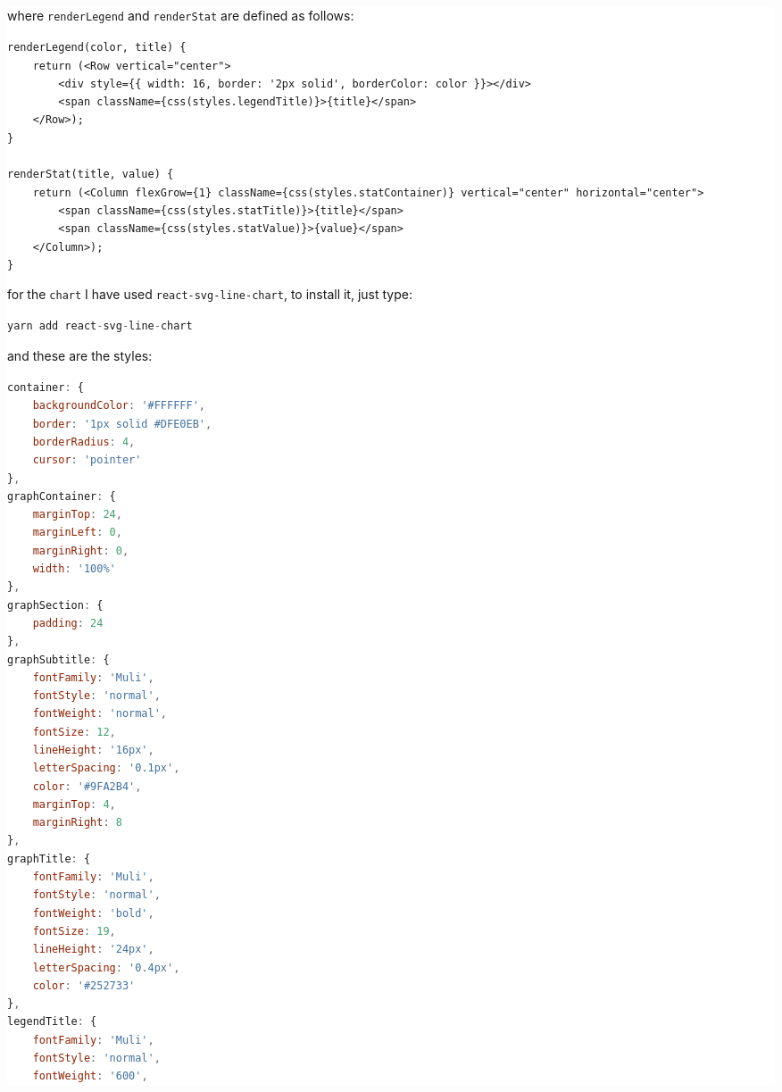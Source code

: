 
where `renderLegend` and `renderStat` are defined as follows:

```
renderLegend(color, title) {
    return (<Row vertical="center">
        <div style={{ width: 16, border: '2px solid', borderColor: color }}></div>
        <span className={css(styles.legendTitle)}>{title}</span>
    </Row>);
}

renderStat(title, value) {
    return (<Column flexGrow={1} className={css(styles.statContainer)} vertical="center" horizontal="center">
        <span className={css(styles.statTitle)}>{title}</span>
        <span className={css(styles.statValue)}>{value}</span>
    </Column>);
}
```

for the `chart` I have used `react-svg-line-chart`, to install it, just type:
```javascript
yarn add react-svg-line-chart
```

and these are the styles:
```javascript
container: {
    backgroundColor: '#FFFFFF',
    border: '1px solid #DFE0EB',
    borderRadius: 4,
    cursor: 'pointer'
},
graphContainer: {
    marginTop: 24,
    marginLeft: 0,
    marginRight: 0,
    width: '100%'
},
graphSection: {
    padding: 24
},
graphSubtitle: {
    fontFamily: 'Muli',
    fontStyle: 'normal',
    fontWeight: 'normal',
    fontSize: 12,
    lineHeight: '16px',
    letterSpacing: '0.1px',
    color: '#9FA2B4',
    marginTop: 4,
    marginRight: 8
},
graphTitle: {
    fontFamily: 'Muli',
    fontStyle: 'normal',
    fontWeight: 'bold',
    fontSize: 19,
    lineHeight: '24px',
    letterSpacing: '0.4px',
    color: '#252733'
},
legendTitle: {
    fontFamily: 'Muli',
    fontStyle: 'normal',
    fontWeight: '600',
```